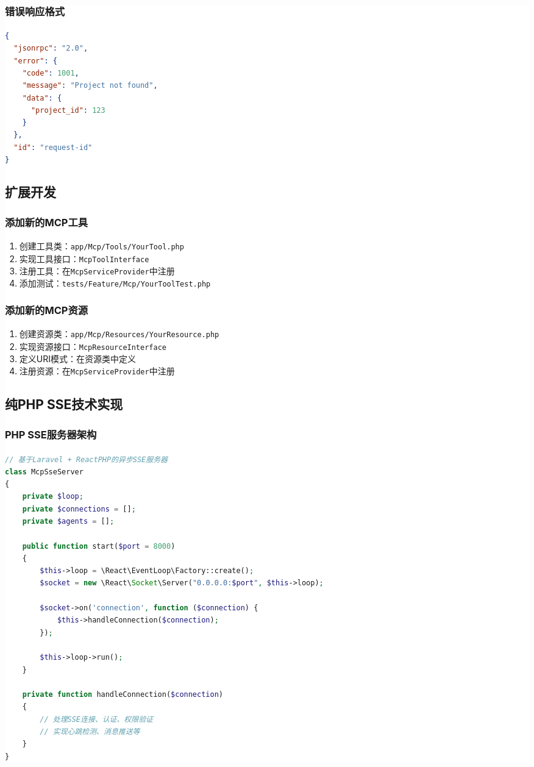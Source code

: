 ### 错误响应格式
```json
{
  "jsonrpc": "2.0",
  "error": {
    "code": 1001,
    "message": "Project not found",
    "data": {
      "project_id": 123
    }
  },
  "id": "request-id"
}
```

## 扩展开发

### 添加新的MCP工具
1. 创建工具类：`app/Mcp/Tools/YourTool.php`
2. 实现工具接口：`McpToolInterface`
3. 注册工具：在`McpServiceProvider`中注册
4. 添加测试：`tests/Feature/Mcp/YourToolTest.php`

### 添加新的MCP资源
1. 创建资源类：`app/Mcp/Resources/YourResource.php`
2. 实现资源接口：`McpResourceInterface`
3. 定义URI模式：在资源类中定义
4. 注册资源：在`McpServiceProvider`中注册

## 纯PHP SSE技术实现

### PHP SSE服务器架构
```php
// 基于Laravel + ReactPHP的异步SSE服务器
class McpSseServer
{
    private $loop;
    private $connections = [];
    private $agents = [];

    public function start($port = 8000)
    {
        $this->loop = \React\EventLoop\Factory::create();
        $socket = new \React\Socket\Server("0.0.0.0:$port", $this->loop);

        $socket->on('connection', function ($connection) {
            $this->handleConnection($connection);
        });

        $this->loop->run();
    }

    private function handleConnection($connection)
    {
        // 处理SSE连接、认证、权限验证
        // 实现心跳检测、消息推送等
    }
}
```
